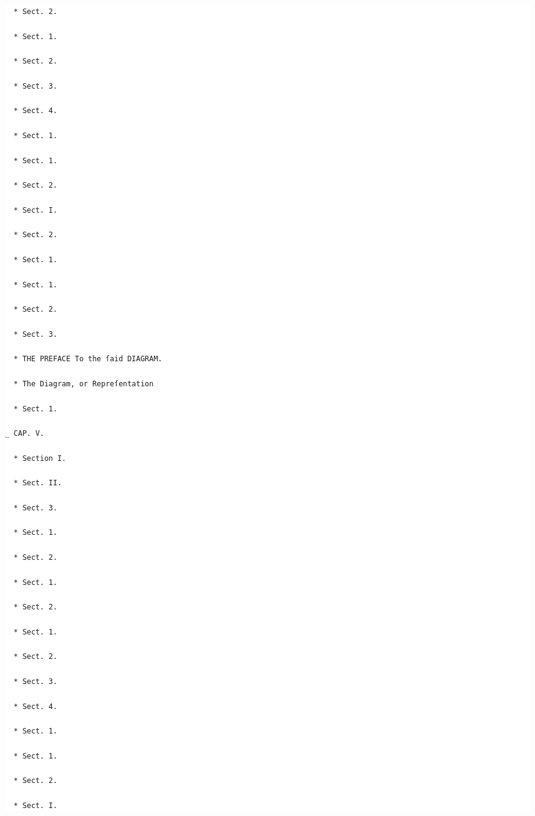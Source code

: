       * Sect. 2.

      * Sect. 1.

      * Sect. 2.

      * Sect. 3.

      * Sect. 4.

      * Sect. 1.

      * Sect. 1.

      * Sect. 2.

      * Sect. I.

      * Sect. 2.

      * Sect. 1.

      * Sect. 1.

      * Sect. 2.

      * Sect. 3.

      * THE PREFACE To the ſaid DIAGRAM.

      * The Diagram, or Repreſentation

      * Sect. 1.

    _ CAP. V.

      * Section I.

      * Sect. II.

      * Sect. 3.

      * Sect. 1.

      * Sect. 2.

      * Sect. 1.

      * Sect. 2.

      * Sect. 1.

      * Sect. 2.

      * Sect. 3.

      * Sect. 4.

      * Sect. 1.

      * Sect. 1.

      * Sect. 2.

      * Sect. I.
